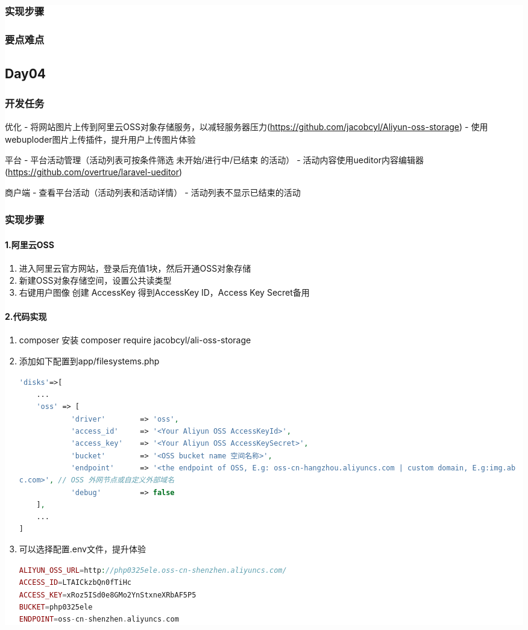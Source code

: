 ### 实现步骤

### 要点难点

## Day04

### 开发任务

优化 
\- 将网站图片上传到阿里云OSS对象存储服务，以减轻服务器压力(<https://github.com/jacobcyl/Aliyun-oss-storage>) 
\- 使用webuploder图片上传插件，提升用户上传图片体验

平台 
\- 平台活动管理（活动列表可按条件筛选 未开始/进行中/已结束 的活动） 
\- 活动内容使用ueditor内容编辑器(<https://github.com/overtrue/laravel-ueditor>)

商户端 
\- 查看平台活动（活动列表和活动详情） 
\- 活动列表不显示已结束的活动

### 实现步骤

#### 1.阿里云OSS

1. 进入阿里云官方网站，登录后充值1块，然后开通OSS对象存储
2. 新建OSS对象存储空间，设置公共读类型
3. 右键用户图像 创建 AccessKey 得到AccessKey ID，Access Key Secret备用

#### 2.代码实现

1. composer 安装 composer require jacobcyl/ali-oss-storage

2. 添加如下配置到app/filesystems.php

   ```php
   'disks'=>[
       ...
       'oss' => [
               'driver'        => 'oss',
               'access_id'     => '<Your Aliyun OSS AccessKeyId>',
               'access_key'    => '<Your Aliyun OSS AccessKeySecret>',
               'bucket'        => '<OSS bucket name 空间名称>',
               'endpoint'      => '<the endpoint of OSS, E.g: oss-cn-hangzhou.aliyuncs.com | custom domain, E.g:img.abc.com>', // OSS 外网节点或自定义外部域名
               'debug'         => false
       ],
       ...
   ]
   ```

3. 可以选择配置.env文件，提升体验

   ```php
   ALIYUN_OSS_URL=http://php0325ele.oss-cn-shenzhen.aliyuncs.com/
   ACCESS_ID=LTAICkzbQn0fTiHc
   ACCESS_KEY=xRoz5ISd0e8GMo2YnStxneXRbAF5P5
   BUCKET=php0325ele
   ENDPOINT=oss-cn-shenzhen.aliyuncs.com
   ```
